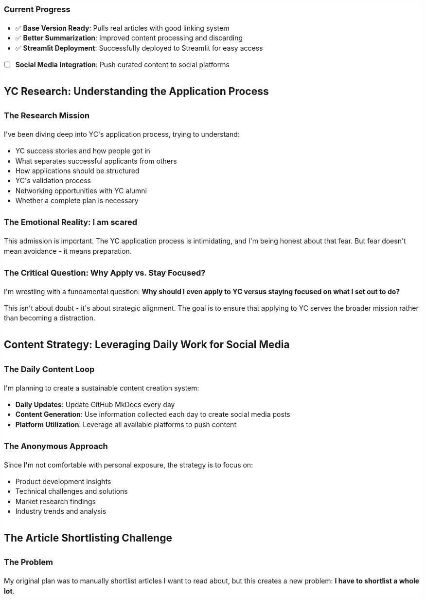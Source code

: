 ### Current Progress
- ✅ **Base Version Ready**: Pulls real articles with good linking system
- ✅ **Better Summarization**: Improved content processing and discarding
- ✅ **Streamlit Deployment**: Successfully deployed to Streamlit for easy access
- [ ] **Social Media Integration**: Push curated content to social platforms

## YC Research: Understanding the Application Process

### The Research Mission
I've been diving deep into YC's application process, trying to understand:
- YC success stories and how people got in
- What separates successful applicants from others
- How applications should be structured
- YC's validation process
- Networking opportunities with YC alumni
- Whether a complete plan is necessary

### The Emotional Reality: **I am scared**

This admission is important. The YC application process is intimidating, and I'm being honest about that fear. But fear doesn't mean avoidance - it means preparation.

### The Critical Question: Why Apply vs. Stay Focused?

I'm wrestling with a fundamental question: **Why should I even apply to YC versus staying focused on what I set out to do?**

This isn't about doubt - it's about strategic alignment. The goal is to ensure that applying to YC serves the broader mission rather than becoming a distraction.

## Content Strategy: Leveraging Daily Work for Social Media

### The Daily Content Loop
I'm planning to create a sustainable content creation system:
- **Daily Updates**: Update GitHub MkDocs every day
- **Content Generation**: Use information collected each day to create social media posts
- **Platform Utilization**: Leverage all available platforms to push content

### The Anonymous Approach
Since I'm not comfortable with personal exposure, the strategy is to focus on:
- Product development insights
- Technical challenges and solutions
- Market research findings
- Industry trends and analysis

## The Article Shortlisting Challenge

### The Problem
My original plan was to manually shortlist articles I want to read about, but this creates a new problem: **I have to shortlist a whole lot**.
